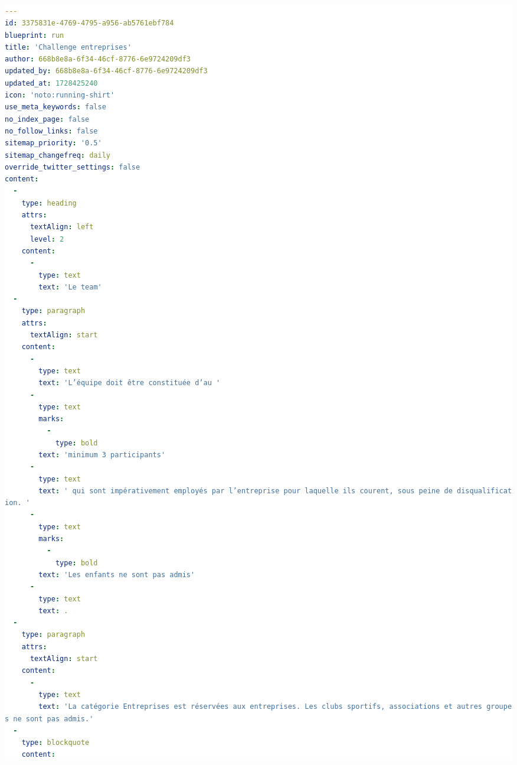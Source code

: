 ```yaml
---
id: 3375831e-4769-4795-a956-ab5761ebf784
blueprint: run
title: 'Challenge entreprises'
author: 668b8e8a-6f34-46cf-8776-6e9724209df3
updated_by: 668b8e8a-6f34-46cf-8776-6e9724209df3
updated_at: 1728425240
icon: 'noto:running-shirt'
use_meta_keywords: false
no_index_page: false
no_follow_links: false
sitemap_priority: '0.5'
sitemap_changefreq: daily
override_twitter_settings: false
content:
  -
    type: heading
    attrs:
      textAlign: left
      level: 2
    content:
      -
        type: text
        text: 'Le team'
  -
    type: paragraph
    attrs:
      textAlign: start
    content:
      -
        type: text
        text: 'L’équipe doit être constituée d’au '
      -
        type: text
        marks:
          -
            type: bold
        text: 'minimum 3 participants'
      -
        type: text
        text: ' qui sont impérativement employés par l’entreprise pour laquelle ils courent, sous peine de disqualification. '
      -
        type: text
        marks:
          -
            type: bold
        text: 'Les enfants ne sont pas admis'
      -
        type: text
        text: .
  -
    type: paragraph
    attrs:
      textAlign: start
    content:
      -
        type: text
        text: 'La catégorie Entreprises est réservées aux entreprises. Les clubs sportifs, associations et autres groupes ne sont pas admis.'
  -
    type: blockquote
    content:
```